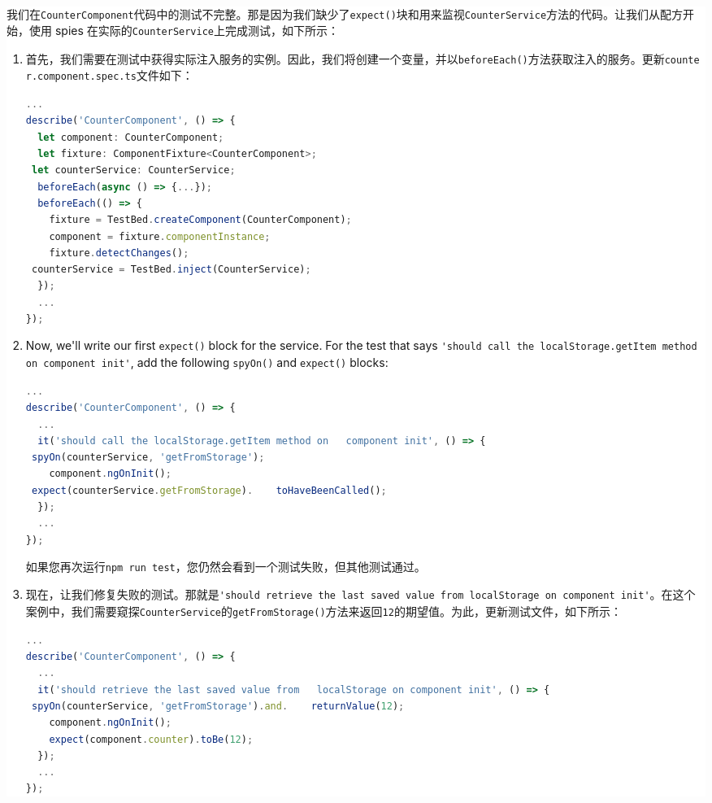 我们在`CounterComponent`代码中的测试不完整。那是因为我们缺少了`expect()`块和用来监视`CounterService`方法的代码。让我们从配方开始，使用 spies 在实际的`CounterService`上完成测试，如下所示：

1.  首先，我们需要在测试中获得实际注入服务的实例。因此，我们将创建一个变量，并以`beforeEach()`方法获取注入的服务。更新`counter.component.spec.ts`文件如下：

    ```ts
    ...
    describe('CounterComponent', () => {
      let component: CounterComponent;
      let fixture: ComponentFixture<CounterComponent>;
     let counterService: CounterService;
      beforeEach(async () => {...});
      beforeEach(() => {
        fixture = TestBed.createComponent(CounterComponent);
        component = fixture.componentInstance;
        fixture.detectChanges();
     counterService = TestBed.inject(CounterService);
      });
      ...
    });
    ```

2.  Now, we'll write our first `expect()` block for the service. For the test that says `'should call the localStorage.getItem method on component init'`, add the following `spyOn()` and `expect()` blocks:

    ```ts
    ...
    describe('CounterComponent', () => {
      ...
      it('should call the localStorage.getItem method on   component init', () => {
     spyOn(counterService, 'getFromStorage');
        component.ngOnInit();
     expect(counterService.getFromStorage).    toHaveBeenCalled();
      });
      ...
    });
    ```

    如果您再次运行`npm run test`，您仍然会看到一个测试失败，但其他测试通过。

3.  现在，让我们修复失败的测试。那就是`'should retrieve the last saved value from localStorage on component init'`。在这个案例中，我们需要窥探`CounterService`的`getFromStorage()`方法来返回`12`的期望值。为此，更新测试文件，如下所示：

    ```ts
    ...
    describe('CounterComponent', () => {
      ...
      it('should retrieve the last saved value from   localStorage on component init', () => {
     spyOn(counterService, 'getFromStorage').and.    returnValue(12);
        component.ngOnInit();
        expect(component.counter).toBe(12);
      });
      ...
    });
    ```
